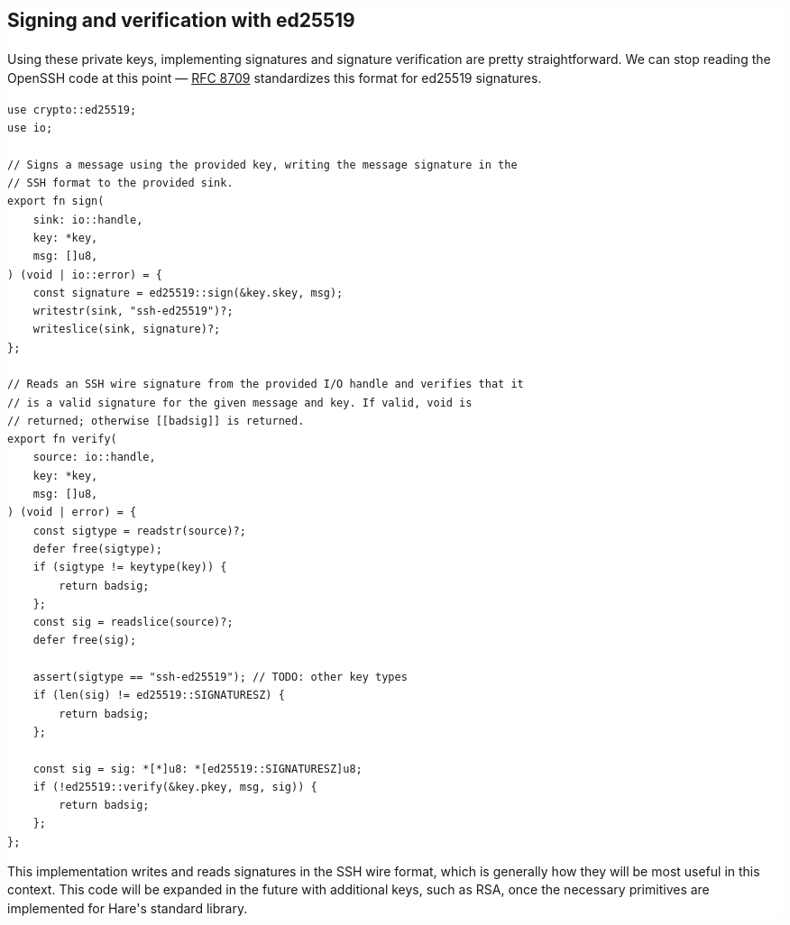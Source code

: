 ## Signing and verification with ed25519

Using these private keys, implementing signatures and signature verification are
pretty straightforward. We can stop reading the OpenSSH code at this point
&mdash; [RFC 8709] standardizes this format for ed25519 signatures.

[RFC 8709]: https://datatracker.ietf.org/doc/html/rfc8709

```hare
use crypto::ed25519;
use io;

// Signs a message using the provided key, writing the message signature in the
// SSH format to the provided sink.
export fn sign(
	sink: io::handle,
	key: *key,
	msg: []u8,
) (void | io::error) = {
	const signature = ed25519::sign(&key.skey, msg);
	writestr(sink, "ssh-ed25519")?;
	writeslice(sink, signature)?;
};

// Reads an SSH wire signature from the provided I/O handle and verifies that it
// is a valid signature for the given message and key. If valid, void is
// returned; otherwise [[badsig]] is returned.
export fn verify(
	source: io::handle,
	key: *key,
	msg: []u8,
) (void | error) = {
	const sigtype = readstr(source)?;
	defer free(sigtype);
	if (sigtype != keytype(key)) {
		return badsig;
	};
	const sig = readslice(source)?;
	defer free(sig);

	assert(sigtype == "ssh-ed25519"); // TODO: other key types
	if (len(sig) != ed25519::SIGNATURESZ) {
		return badsig;
	};

	const sig = sig: *[*]u8: *[ed25519::SIGNATURESZ]u8;
	if (!ed25519::verify(&key.pkey, msg, sig)) {
		return badsig;
	};
};
```

This implementation writes and reads signatures in the SSH wire format, which is
generally how they will be most useful in this context. This code will be
expanded in the future with additional keys, such as RSA, once the necessary
primitives are implemented for Hare's standard library.


[Himitsu]: https://sr.ht/~sircmpwn/himitsu
[hare-ssh]: https://sr.ht/~sircmpwn/hare-ssh
[PEM]: https://docs.harelang.org/encoding/pem
[RFC 7468]: https://www.rfc-editor.org/rfc/rfc7468
[pem::newdecoder]: https://docs.harelang.org/encoding/pem#newdecoder
[pem::next]: https://docs.harelang.org/encoding/pem#next
[bcrypt]: https://en.wikipedia.org/wiki/Bcrypt
[key derivation function]: https://en.wikipedia.org/wiki/Key_derivation_function
[AES 256]: https://en.wikipedia.org/wiki/Advanced_Encryption_Standard
[CTR mode]: https://en.wikipedia.org/wiki/Block_cipher_mode_of_operation#Counter_(CTR)
[AES]: https://docs.harelang.org/crypto/aes
[CTR]: https://docs.harelang.org/crypto/cipher#ctr
[Blowfish]: https://en.wikipedia.org/wiki/Blowfish_(cipher)
[crypto::bcrypt]: https://docs.harelang.org/crypto/bcrypt
[ciphers]: https://git.sr.ht/~sircmpwn/hare-ssh/tree/master/item/format/ssh/cipher.ha
[bufio::fixed]: https://docs.harelang.org/bufio#fixed
[draft-miller-ssh-agent-01]: https://tools.ietf.org/id/draft-miller-ssh-agent-01.html
[types.ha]: https://git.sr.ht/~sircmpwn/hare-ssh/tree/master/item/net/ssh/agent/types.ha
[ssh-agent]: https://git.sr.ht/~sircmpwn/hare-ssh/tree/master/item/cmd/ssh-agent/main.ha
[Himitsu]: https://git.sr.ht/~sircmpwn/himitsu/tree/master/item/cmd/himitsud/socket.ha
[himitsu-ssh]: https://git.sr.ht/~sircmpwn/himitsu-ssh
[hiprompt-gtk]: https://git.sr.ht/~sircmpwn/hiprompt-gtk
[intro]: https://harelang.org/tutorials/introduction/
[community]: https://harelang.org/community/